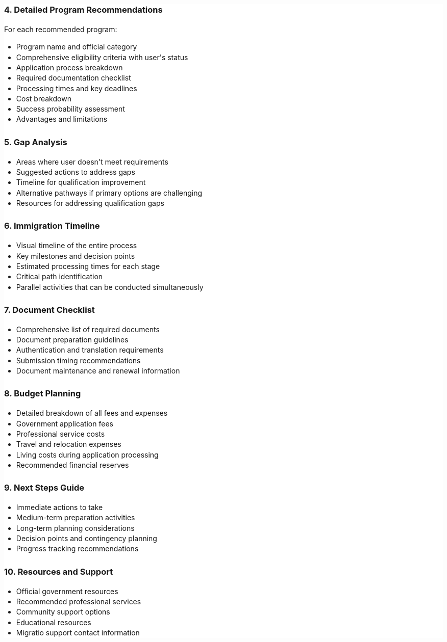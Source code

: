 ### 4. Detailed Program Recommendations
For each recommended program:
- Program name and official category
- Comprehensive eligibility criteria with user's status
- Application process breakdown
- Required documentation checklist
- Processing times and key deadlines
- Cost breakdown
- Success probability assessment
- Advantages and limitations

### 5. Gap Analysis
- Areas where user doesn't meet requirements
- Suggested actions to address gaps
- Timeline for qualification improvement
- Alternative pathways if primary options are challenging
- Resources for addressing qualification gaps

### 6. Immigration Timeline
- Visual timeline of the entire process
- Key milestones and decision points
- Estimated processing times for each stage
- Critical path identification
- Parallel activities that can be conducted simultaneously

### 7. Document Checklist
- Comprehensive list of required documents
- Document preparation guidelines
- Authentication and translation requirements
- Submission timing recommendations
- Document maintenance and renewal information

### 8. Budget Planning
- Detailed breakdown of all fees and expenses
- Government application fees
- Professional service costs
- Travel and relocation expenses
- Living costs during application processing
- Recommended financial reserves

### 9. Next Steps Guide
- Immediate actions to take
- Medium-term preparation activities
- Long-term planning considerations
- Decision points and contingency planning
- Progress tracking recommendations

### 10. Resources and Support
- Official government resources
- Recommended professional services
- Community support options
- Educational resources
- Migratio support contact information
